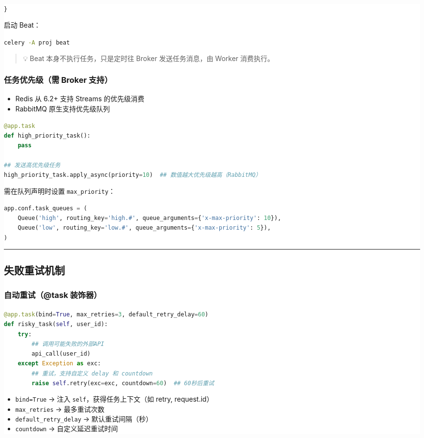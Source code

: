 ```python
}
```

启动 Beat：

```bash
celery -A proj beat
```

> 💡 Beat 本身不执行任务，只是定时往 Broker 发送任务消息，由 Worker 消费执行。

### 任务优先级（需 Broker 支持）

- Redis 从 6.2+ 支持 Streams 的优先级消费
- RabbitMQ 原生支持优先级队列

```python
@app.task
def high_priority_task():
    pass

## 发送高优先级任务
high_priority_task.apply_async(priority=10)  ## 数值越大优先级越高（RabbitMQ）
```

需在队列声明时设置 `max_priority`：

```python
app.conf.task_queues = (
    Queue('high', routing_key='high.#', queue_arguments={'x-max-priority': 10}),
    Queue('low', routing_key='low.#', queue_arguments={'x-max-priority': 5}),
)
```

---

## 失败重试机制

### 自动重试（@task 装饰器）

```python
@app.task(bind=True, max_retries=3, default_retry_delay=60)
def risky_task(self, user_id):
    try:
        ## 调用可能失败的外部API
        api_call(user_id)
    except Exception as exc:
        ## 重试，支持自定义 delay 和 countdown
        raise self.retry(exc=exc, countdown=60)  ## 60秒后重试
```

- `bind=True` → 注入 `self`，获得任务上下文（如 retry, request.id）
- `max_retries` → 最多重试次数
- `default_retry_delay` → 默认重试间隔（秒）
- `countdown` → 自定义延迟重试时间
